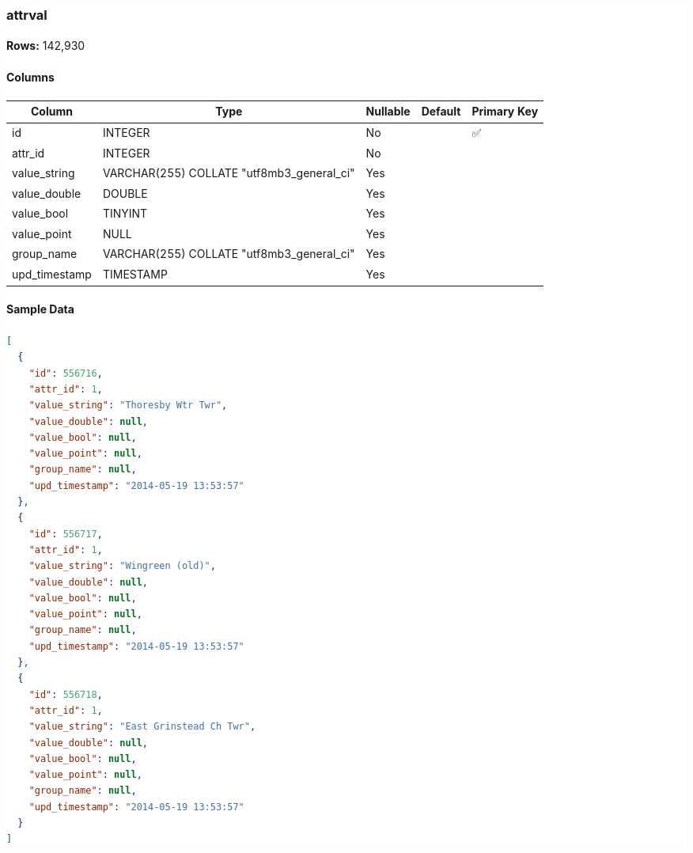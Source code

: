 ### attrval

**Rows:** 142,930

#### Columns
| Column | Type | Nullable | Default | Primary Key |
|--------|------|----------|---------|-------------|
| id | INTEGER | No |  | ✅ |
| attr_id | INTEGER | No |  |  |
| value_string | VARCHAR(255) COLLATE "utf8mb3_general_ci" | Yes |  |  |
| value_double | DOUBLE | Yes |  |  |
| value_bool | TINYINT | Yes |  |  |
| value_point | NULL | Yes |  |  |
| group_name | VARCHAR(255) COLLATE "utf8mb3_general_ci" | Yes |  |  |
| upd_timestamp | TIMESTAMP | Yes |  |  |

#### Sample Data
```json
[
  {
    "id": 556716,
    "attr_id": 1,
    "value_string": "Thoresby Wtr Twr",
    "value_double": null,
    "value_bool": null,
    "value_point": null,
    "group_name": null,
    "upd_timestamp": "2014-05-19 13:53:57"
  },
  {
    "id": 556717,
    "attr_id": 1,
    "value_string": "Wingreen (old)",
    "value_double": null,
    "value_bool": null,
    "value_point": null,
    "group_name": null,
    "upd_timestamp": "2014-05-19 13:53:57"
  },
  {
    "id": 556718,
    "attr_id": 1,
    "value_string": "East Grinstead Ch Twr",
    "value_double": null,
    "value_bool": null,
    "value_point": null,
    "group_name": null,
    "upd_timestamp": "2014-05-19 13:53:57"
  }
]
```
